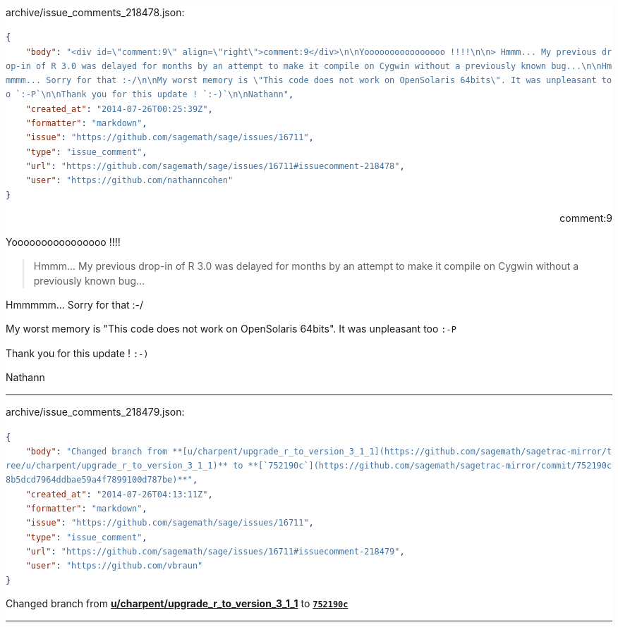 archive/issue_comments_218478.json:
```json
{
    "body": "<div id=\"comment:9\" align=\"right\">comment:9</div>\n\nYoooooooooooooooo !!!!\n\n> Hmmm... My previous drop-in of R 3.0 was delayed for months by an attempt to make it compile on Cygwin without a previously known bug...\n\nHmmmmm... Sorry for that :-/\n\nMy worst memory is \"This code does not work on OpenSolaris 64bits\". It was unpleasant too `:-P`\n\nThank you for this update ! `:-)`\n\nNathann",
    "created_at": "2014-07-26T00:25:39Z",
    "formatter": "markdown",
    "issue": "https://github.com/sagemath/sage/issues/16711",
    "type": "issue_comment",
    "url": "https://github.com/sagemath/sage/issues/16711#issuecomment-218478",
    "user": "https://github.com/nathanncohen"
}
```

<div id="comment:9" align="right">comment:9</div>

Yoooooooooooooooo !!!!

> Hmmm... My previous drop-in of R 3.0 was delayed for months by an attempt to make it compile on Cygwin without a previously known bug...

Hmmmmm... Sorry for that :-/

My worst memory is "This code does not work on OpenSolaris 64bits". It was unpleasant too `:-P`

Thank you for this update ! `:-)`

Nathann



---

archive/issue_comments_218479.json:
```json
{
    "body": "Changed branch from **[u/charpent/upgrade_r_to_version_3_1_1](https://github.com/sagemath/sagetrac-mirror/tree/u/charpent/upgrade_r_to_version_3_1_1)** to **[`752190c`](https://github.com/sagemath/sagetrac-mirror/commit/752190c8b5dcd7964ddbae59a4f7899100d787be)**",
    "created_at": "2014-07-26T04:13:11Z",
    "formatter": "markdown",
    "issue": "https://github.com/sagemath/sage/issues/16711",
    "type": "issue_comment",
    "url": "https://github.com/sagemath/sage/issues/16711#issuecomment-218479",
    "user": "https://github.com/vbraun"
}
```

Changed branch from **[u/charpent/upgrade_r_to_version_3_1_1](https://github.com/sagemath/sagetrac-mirror/tree/u/charpent/upgrade_r_to_version_3_1_1)** to **[`752190c`](https://github.com/sagemath/sagetrac-mirror/commit/752190c8b5dcd7964ddbae59a4f7899100d787be)**



---
